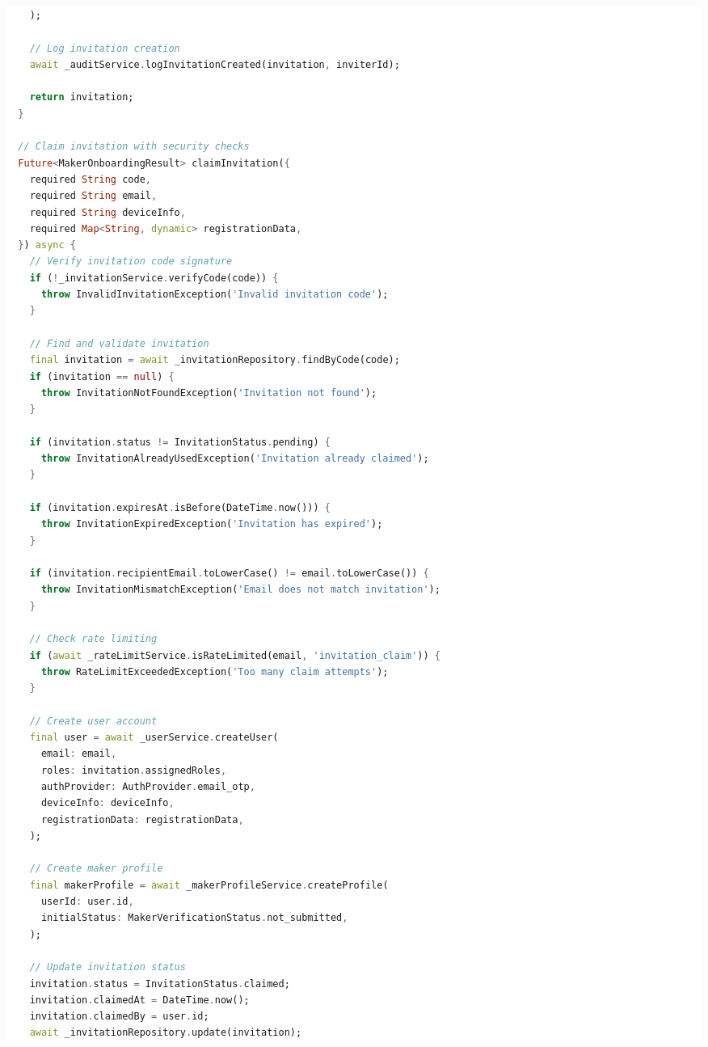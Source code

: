 ```dart
    );

    // Log invitation creation
    await _auditService.logInvitationCreated(invitation, inviterId);

    return invitation;
  }

  // Claim invitation with security checks
  Future<MakerOnboardingResult> claimInvitation({
    required String code,
    required String email,
    required String deviceInfo,
    required Map<String, dynamic> registrationData,
  }) async {
    // Verify invitation code signature
    if (!_invitationService.verifyCode(code)) {
      throw InvalidInvitationException('Invalid invitation code');
    }

    // Find and validate invitation
    final invitation = await _invitationRepository.findByCode(code);
    if (invitation == null) {
      throw InvitationNotFoundException('Invitation not found');
    }

    if (invitation.status != InvitationStatus.pending) {
      throw InvitationAlreadyUsedException('Invitation already claimed');
    }

    if (invitation.expiresAt.isBefore(DateTime.now())) {
      throw InvitationExpiredException('Invitation has expired');
    }

    if (invitation.recipientEmail.toLowerCase() != email.toLowerCase()) {
      throw InvitationMismatchException('Email does not match invitation');
    }

    // Check rate limiting
    if (await _rateLimitService.isRateLimited(email, 'invitation_claim')) {
      throw RateLimitExceededException('Too many claim attempts');
    }

    // Create user account
    final user = await _userService.createUser(
      email: email,
      roles: invitation.assignedRoles,
      authProvider: AuthProvider.email_otp,
      deviceInfo: deviceInfo,
      registrationData: registrationData,
    );

    // Create maker profile
    final makerProfile = await _makerProfileService.createProfile(
      userId: user.id,
      initialStatus: MakerVerificationStatus.not_submitted,
    );

    // Update invitation status
    invitation.status = InvitationStatus.claimed;
    invitation.claimedAt = DateTime.now();
    invitation.claimedBy = user.id;
    await _invitationRepository.update(invitation);
```